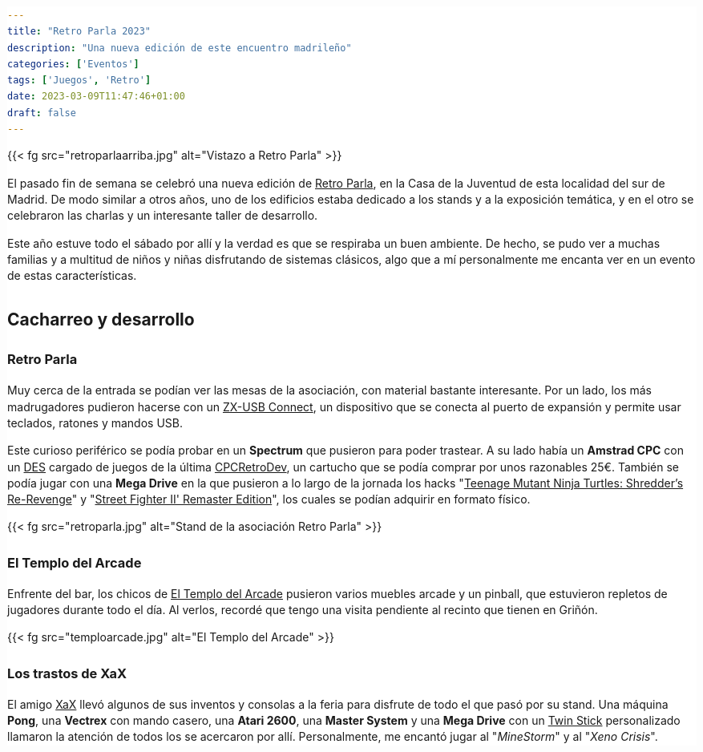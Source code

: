 ```yaml
---
title: "Retro Parla 2023"
description: "Una nueva edición de este encuentro madrileño"
categories: ['Eventos']
tags: ['Juegos', 'Retro']
date: 2023-03-09T11:47:46+01:00
draft: false
---
```


{{< fg src="retroparlaarriba.jpg" alt="Vistazo a Retro Parla" >}}

El pasado fin de semana se celebró una nueva edición de [Retro Parla](https://retroparla.com/), en la Casa de la Juventud de esta localidad del sur de Madrid. De modo similar a otros años, uno de los edificios estaba dedicado a los stands y a la exposición temática, y en el otro se celebraron las charlas y un interesante taller de desarrollo. 

Este año estuve todo el sábado por allí y la verdad es que se respiraba un buen ambiente. De hecho, se pudo ver a muchas familias y a multitud de niños y niñas disfrutando de sistemas clásicos, algo que a mí personalmente me encanta ver en un evento de estas características.

## Cacharreo y desarrollo

### Retro Parla

Muy cerca de la entrada se podían ver las mesas de la asociación, con material bastante interesante. Por un lado, los más madrugadores pudieron hacerse con un [ZX-USB Connect](https://www.retroparla.com/index.php/2023/03/retro-parla-2023-nuestro-kit/), un dispositivo que se conecta al puerto de expansión y permite usar teclados, ratones y mandos USB.

Este curioso periférico se podía probar en un **Spectrum** que pusieron para poder trastear. A su lado había un **Amstrad CPC** con un [DES](https://auamstrad.es/des/) cargado de juegos de la última [CPCRetroDev](http://cpcretrodev.byterealms.com/cpcretrodev-2022/), un cartucho que se podía comprar por unos razonables 25€. También se podía jugar con una **Mega Drive** en la que pusieron a lo largo de la jornada los hacks "[Teenage Mutant Ninja Turtles: Shredder’s Re-Revenge](https://www.romhacking.net/hacks/7399/)" y "[Street Fighter II' Remaster Edition](https://www.romhacking.net/hacks/5273/)", los cuales se podían adquirir en formato físico.

{{< fg src="retroparla.jpg" alt="Stand de la asociación Retro Parla" >}}

### El Templo del Arcade

Enfrente del bar, los chicos de [El Templo del Arcade](https://www.facebook.com/eltemplodelarcade/) pusieron varios muebles arcade y un pinball, que estuvieron repletos de jugadores durante todo el día. Al verlos, recordé que tengo una visita pendiente al recinto que tienen en Griñón.

{{< fg src="temploarcade.jpg" alt="El Templo del Arcade" >}}

### Los trastos de XaX

El amigo [XaX](https://twitter.com/LosTrastosDeXaX) llevó algunos de sus inventos y consolas a la feria para disfrute de todo el que pasó por su stand. Una máquina **Pong**, una **Vectrex** con mando casero, una **Atari 2600**, una **Master System** y una **Mega Drive** con un [Twin Stick](https://www.youtube.com/watch?v=VnDjYQNV00o) personalizado llamaron la atención de todos los se acercaron por allí. Personalmente, me encantó jugar al "_MineStorm_" y al "_Xeno Crisis_".
